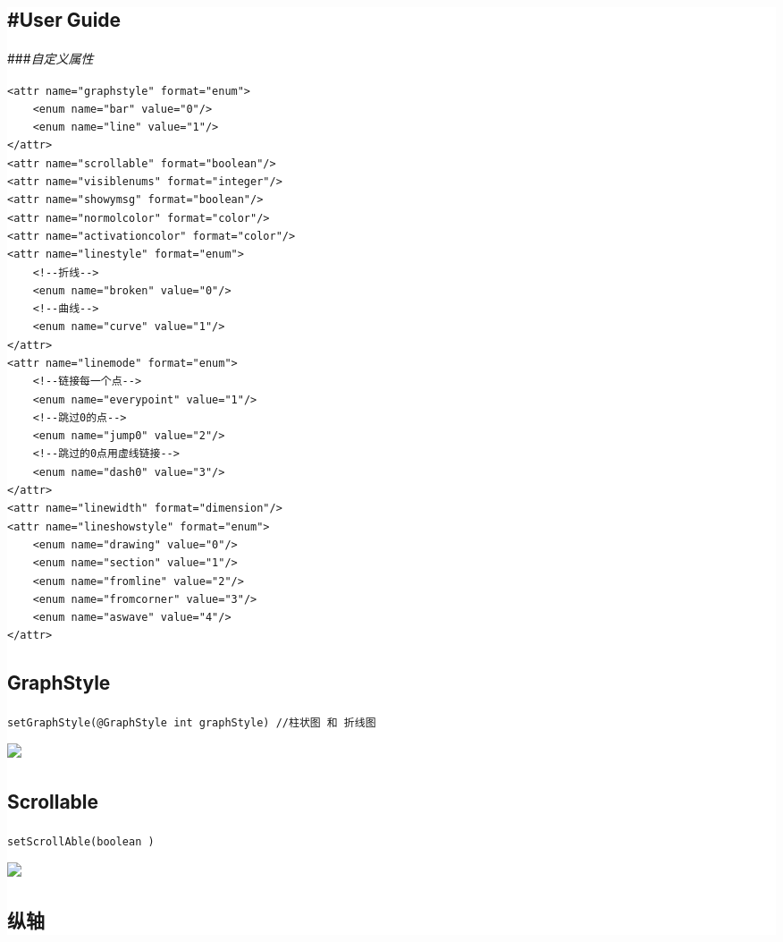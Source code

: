 #User Guide
---
###*自定义属性*
```
<attr name="graphstyle" format="enum">
    <enum name="bar" value="0"/>
    <enum name="line" value="1"/>
</attr>
<attr name="scrollable" format="boolean"/>  
<attr name="visiblenums" format="integer"/>
<attr name="showymsg" format="boolean"/>
<attr name="normolcolor" format="color"/>
<attr name="activationcolor" format="color"/>
<attr name="linestyle" format="enum">
    <!--折线-->
    <enum name="broken" value="0"/>
    <!--曲线-->
    <enum name="curve" value="1"/>
</attr>
<attr name="linemode" format="enum">
    <!--链接每一个点-->
    <enum name="everypoint" value="1"/>
    <!--跳过0的点-->
    <enum name="jump0" value="2"/>
    <!--跳过的0点用虚线链接-->
    <enum name="dash0" value="3"/>
</attr>
<attr name="linewidth" format="dimension"/>
<attr name="lineshowstyle" format="enum">
    <enum name="drawing" value="0"/>
    <enum name="section" value="1"/>
    <enum name="fromline" value="2"/>
    <enum name="fromcorner" value="3"/>
    <enum name="aswave" value="4"/>
</attr>
```

## GraphStyle

```
setGraphStyle(@GraphStyle int graphStyle) //柱状图 和 折线图
```
![](https://raw.githubusercontent.com/mychoices/Jgraph/master/gif/01.gif)
## Scrollable
```
setScrollAble(boolean )
```
![](https://raw.githubusercontent.com/mychoices/Jgraph/master/gif/02.gif)
## 纵轴
